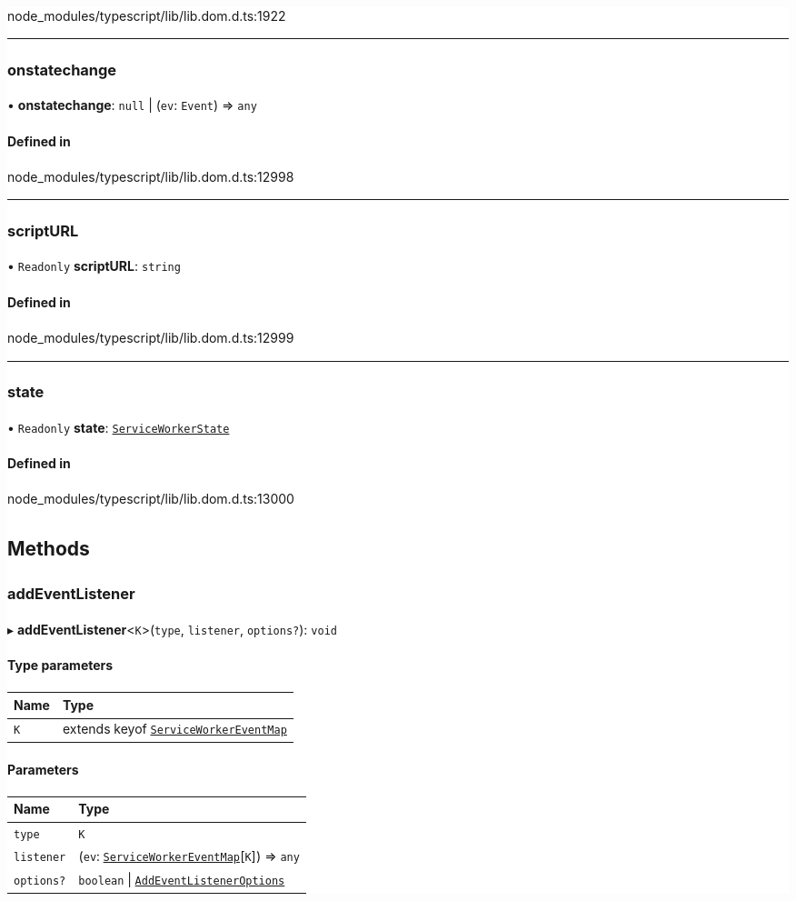 node_modules/typescript/lib/lib.dom.d.ts:1922

___

### onstatechange

• **onstatechange**: ``null`` \| (`ev`: `Event`) => `any`

#### Defined in

node_modules/typescript/lib/lib.dom.d.ts:12998

___

### scriptURL

• `Readonly` **scriptURL**: `string`

#### Defined in

node_modules/typescript/lib/lib.dom.d.ts:12999

___

### state

• `Readonly` **state**: [`ServiceWorkerState`](../modules/components_ClusterNodeContainer._internal_.md#serviceworkerstate)

#### Defined in

node_modules/typescript/lib/lib.dom.d.ts:13000

## Methods

### addEventListener

▸ **addEventListener**<`K`\>(`type`, `listener`, `options?`): `void`

#### Type parameters

| Name | Type |
| :------ | :------ |
| `K` | extends keyof [`ServiceWorkerEventMap`](components_ClusterNodeContainer._internal_.ServiceWorkerEventMap.md) |

#### Parameters

| Name | Type |
| :------ | :------ |
| `type` | `K` |
| `listener` | (`ev`: [`ServiceWorkerEventMap`](components_ClusterNodeContainer._internal_.ServiceWorkerEventMap.md)[`K`]) => `any` |
| `options?` | `boolean` \| [`AddEventListenerOptions`](components_ClusterNodeContainer._internal_.AddEventListenerOptions.md) |
